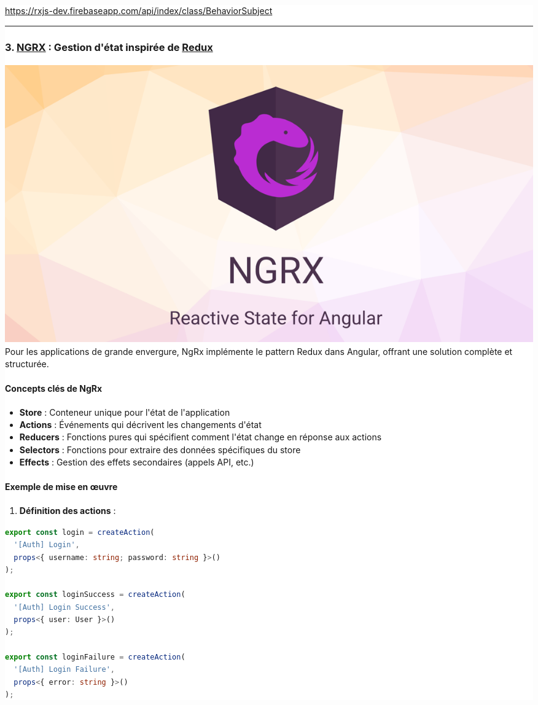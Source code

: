https://rxjs-dev.firebaseapp.com/api/index/class/BehaviorSubject

---

### 3. [NGRX](https://ngrx.io/) : Gestion d'état inspirée de [Redux](https://redux.js.org/)

![ngrx](../images/ngrx.png)
Pour les applications de grande envergure, NgRx implémente le pattern Redux dans Angular, offrant une solution complète et structurée.

#### Concepts clés de NgRx

- **Store** : Conteneur unique pour l'état de l'application
- **Actions** : Événements qui décrivent les changements d'état
- **Reducers** : Fonctions pures qui spécifient comment l'état change en réponse aux actions
- **Selectors** : Fonctions pour extraire des données spécifiques du store
- **Effects** : Gestion des effets secondaires (appels API, etc.)

#### Exemple de mise en œuvre

1. **Définition des actions** :

```typescript
export const login = createAction(
  '[Auth] Login',
  props<{ username: string; password: string }>()
);

export const loginSuccess = createAction(
  '[Auth] Login Success',
  props<{ user: User }>()
);

export const loginFailure = createAction(
  '[Auth] Login Failure',
  props<{ error: string }>()
);
```
